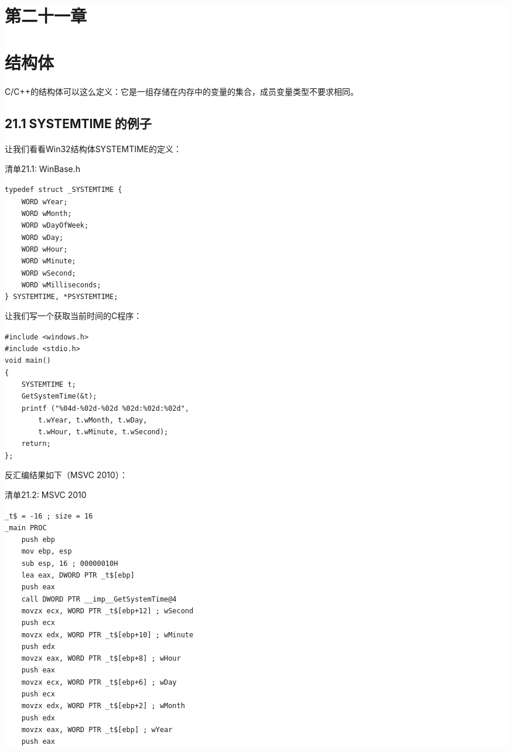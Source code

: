 # 第二十一章
# 结构体

C/C++的结构体可以这么定义：它是一组存储在内存中的变量的集合，成员变量类型不要求相同。

## 21.1 SYSTEMTIME 的例子

让我们看看Win32结构体SYSTEMTIME的定义：

清单21.1: WinBase.h

```
typedef struct _SYSTEMTIME {
    WORD wYear;
    WORD wMonth;
    WORD wDayOfWeek;
    WORD wDay;
    WORD wHour;
    WORD wMinute;
    WORD wSecond;
    WORD wMilliseconds;
} SYSTEMTIME, *PSYSTEMTIME;
```

让我们写一个获取当前时间的C程序：

```
#include <windows.h>
#include <stdio.h>
void main()
{
    SYSTEMTIME t;
    GetSystemTime(&t);
    printf ("%04d-%02d-%02d %02d:%02d:%02d",
        t.wYear, t.wMonth, t.wDay,
        t.wHour, t.wMinute, t.wSecond);
    return;
};
```

反汇编结果如下（MSVC 2010）：

清单21.2: MSVC 2010

```
_t$ = -16 ; size = 16
_main PROC
    push ebp
    mov ebp, esp
    sub esp, 16 ; 00000010H
    lea eax, DWORD PTR _t$[ebp]
    push eax
    call DWORD PTR __imp__GetSystemTime@4
    movzx ecx, WORD PTR _t$[ebp+12] ; wSecond
    push ecx
    movzx edx, WORD PTR _t$[ebp+10] ; wMinute
    push edx
    movzx eax, WORD PTR _t$[ebp+8] ; wHour
    push eax
    movzx ecx, WORD PTR _t$[ebp+6] ; wDay
    push ecx
    movzx edx, WORD PTR _t$[ebp+2] ; wMonth
    push edx
    movzx eax, WORD PTR _t$[ebp] ; wYear
    push eax
```